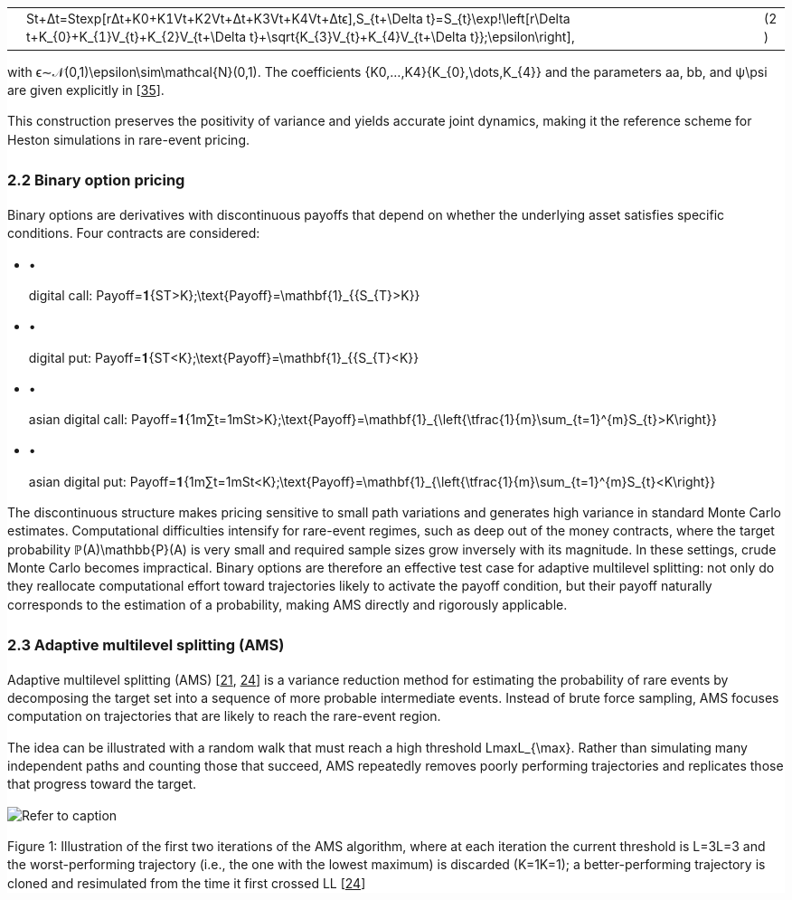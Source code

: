 |  |  |  |  |
| --- | --- | --- | --- |
|  | St+Δ​t=St​exp⁡[r​Δ​t+K0+K1​Vt+K2​Vt+Δ​t+K3​Vt+K4​Vt+Δ​t​ϵ],S\_{t+\Delta t}=S\_{t}\exp\!\left[r\Delta t+K\_{0}+K\_{1}V\_{t}+K\_{2}V\_{t+\Delta t}+\sqrt{K\_{3}V\_{t}+K\_{4}V\_{t+\Delta t}}\;\epsilon\right], |  | (2) |

with ϵ∼𝒩​(0,1)\epsilon\sim\mathcal{N}(0,1). The coefficients {K0,…,K4}\{K\_{0},\dots,K\_{4}\} and the parameters aa, bb, and ψ\psi are given explicitly in [[35](https://arxiv.org/html/2510.23461v1#bib.bib35)].

This construction preserves the positivity of variance and yields accurate joint dynamics, making it the reference scheme for Heston simulations in rare-event pricing.

### 2.2 Binary option pricing

Binary options are derivatives with discontinuous payoffs that depend on whether the underlying asset satisfies specific conditions. Four contracts are considered:

* •

  digital call: Payoff=𝟏{ST>K}\;\text{Payoff}=\mathbf{1}\_{\{S\_{T}>K\}}
* •

  digital put: Payoff=𝟏{ST<K}\;\text{Payoff}=\mathbf{1}\_{\{S\_{T}<K\}}
* •

  asian digital call: Payoff=𝟏{1m​∑t=1mSt>K}\;\text{Payoff}=\mathbf{1}\_{\left\{\tfrac{1}{m}\sum\_{t=1}^{m}S\_{t}>K\right\}}
* •

  asian digital put: Payoff=𝟏{1m​∑t=1mSt<K}\;\text{Payoff}=\mathbf{1}\_{\left\{\tfrac{1}{m}\sum\_{t=1}^{m}S\_{t}<K\right\}}

The discontinuous structure makes pricing sensitive to small path variations and generates high variance in standard Monte Carlo estimates. Computational difficulties intensify for rare-event regimes, such as deep out of the money contracts, where the target probability ℙ​(A)\mathbb{P}(A) is very small and required sample sizes grow inversely with its magnitude. In these settings, crude Monte Carlo becomes impractical. Binary options are therefore an effective test case for adaptive multilevel splitting: not only do they reallocate computational effort toward trajectories likely to activate the payoff condition, but their payoff naturally corresponds to the estimation of a probability, making AMS directly and rigorously applicable.

### 2.3 Adaptive multilevel splitting (AMS)

Adaptive multilevel splitting (AMS) [[21](https://arxiv.org/html/2510.23461v1#bib.bib21), [24](https://arxiv.org/html/2510.23461v1#bib.bib24)] is a variance reduction method for estimating the probability of rare events by decomposing the target set into a sequence of more probable intermediate events. Instead of brute force sampling, AMS focuses computation on trajectories that are likely to reach the rare-event region.
  
The idea can be illustrated with a random walk that must reach a high threshold LmaxL\_{\max}. Rather than simulating many independent paths and counting those that succeed, AMS repeatedly removes poorly performing trajectories and replicates those that progress toward the target.

![Refer to caption](AMS.png)


Figure 1: Illustration of the first two iterations of the AMS algorithm, where at each iteration the current threshold is L=3L=3 and the worst-performing trajectory (i.e., the one with the lowest maximum) is discarded (K=1K=1); a better-performing trajectory is cloned and resimulated from the time it first crossed LL [[24](https://arxiv.org/html/2510.23461v1#bib.bib24)]

